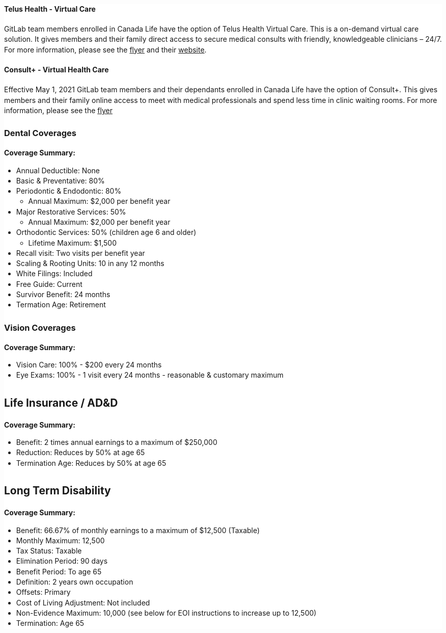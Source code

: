 #### Telus Health - Virtual Care

GitLab team members enrolled in Canada Life have the option of Telus Health Virtual Care. This is a on-demand virtual care solution. It gives members and their family direct access to secure medical consults with friendly, knowledgeable clinicians – 24/7. For more information, please see the [flyer](https://assets.ctfassets.net/rz9m1rynx8pv/6BZLFipvFOvw2jTkMANuan/7cae0abc0e730543b07f876a6ce1f3e6/THCC_Virtual_Care_brochure_Web_en.pdf) and their [website](https://www.telus.com/en/health/care-centres/virtual-care). 

#### Consult+ - Virtual Health Care

Effective May 1, 2021 GitLab team members and their dependants enrolled in Canada Life have the option of Consult+. This gives members and their family online access to meet with medical professionals and spend less time in clinic waiting rooms. For more information, please see the [flyer](https://drive.google.com/file/d/16xwn32pwgbKXHIo1BvcXgI_Zv6N5ifon/view?usp=sharing)

### Dental Coverages

**Coverage Summary:**
* Annual Deductible: None
* Basic & Preventative: 80%
* Periodontic & Endodontic:	80%
  * Annual Maximum: $2,000 per benefit year
* Major Restorative Services: 50%
  * Annual Maximum: $2,000 per benefit year
* Orthodontic Services: 50% (children age 6 and older)
  * Lifetime Maximum: $1,500
* Recall visit: Two visits per benefit year
* Scaling & Rooting Units: 10 in any 12 months
* White Filings: Included
* Free Guide: Current
* Survivor Benefit: 24 months
* Termation Age: Retirement

### Vision Coverages

**Coverage Summary:**
* Vision Care: 100% - $200 every 24 months
* Eye Exams: 100% - 1 visit every 24 months - reasonable & customary maximum

## Life Insurance / AD&D

**Coverage Summary:**
* Benefit: 2 times annual earnings to a maximum of $250,000
* Reduction: Reduces by 50% at age 65
* Termination Age: Reduces by 50% at age 65

## Long Term Disability

**Coverage Summary:**
* Benefit: 66.67% of monthly earnings to a maximum of $12,500 (Taxable)
* Monthly Maximum: 12,500
* Tax Status: Taxable
* Elimination Period: 90 days
* Benefit Period: To age 65
* Definition: 2 years own occupation
* Offsets: Primary
* Cost of Living Adjustment: Not included
* Non-Evidence Maximum: 10,000 (see below for EOI instructions to increase up to 12,500)
* Termination: Age 65

